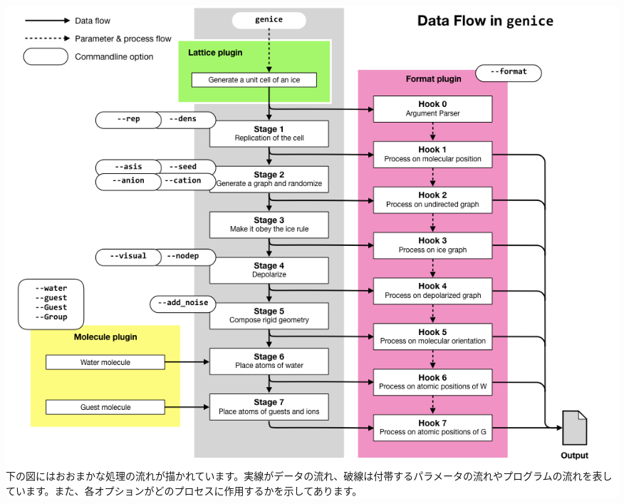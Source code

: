 ![genice data flow](flowchart/flowchart.001.png)
下の図にはおおまかな処理の流れが描かれています。実線がデータの流れ、破線は付帯するパラメータの流れやプログラムの流れを表しています。また、各オプションがどのプロセスに作用するかを示してあります。
